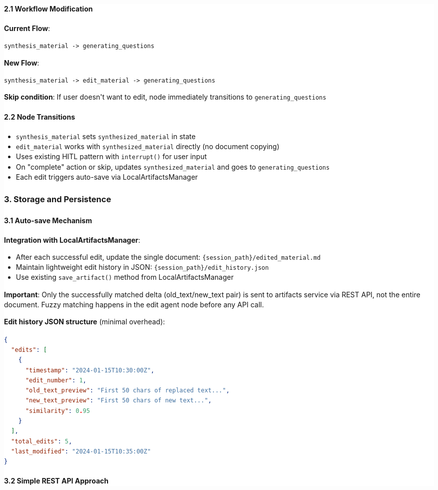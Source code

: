 #### 2.1 Workflow Modification

**Current Flow**:
```
synthesis_material -> generating_questions
```

**New Flow**:
```
synthesis_material -> edit_material -> generating_questions
```

**Skip condition**: If user doesn't want to edit, node immediately transitions to `generating_questions`

#### 2.2 Node Transitions

- `synthesis_material` sets `synthesized_material` in state
- `edit_material` works with `synthesized_material` directly (no document copying)
- Uses existing HITL pattern with `interrupt()` for user input
- On "complete" action or skip, updates `synthesized_material` and goes to `generating_questions`
- Each edit triggers auto-save via LocalArtifactsManager

### 3. Storage and Persistence

#### 3.1 Auto-save Mechanism

**Integration with LocalArtifactsManager**:
- After each successful edit, update the single document: `{session_path}/edited_material.md`
- Maintain lightweight edit history in JSON: `{session_path}/edit_history.json`
- Use existing `save_artifact()` method from LocalArtifactsManager

**Important**: Only the successfully matched delta (old_text/new_text pair) is sent to artifacts service via REST API, not the entire document. Fuzzy matching happens in the edit agent node before any API call.

**Edit history JSON structure** (minimal overhead):
```json
{
  "edits": [
    {
      "timestamp": "2024-01-15T10:30:00Z",
      "edit_number": 1,
      "old_text_preview": "First 50 chars of replaced text...",
      "new_text_preview": "First 50 chars of new text...",
      "similarity": 0.95
    }
  ],
  "total_edits": 5,
  "last_modified": "2024-01-15T10:35:00Z"
}
```

#### 3.2 Simple REST API Approach
